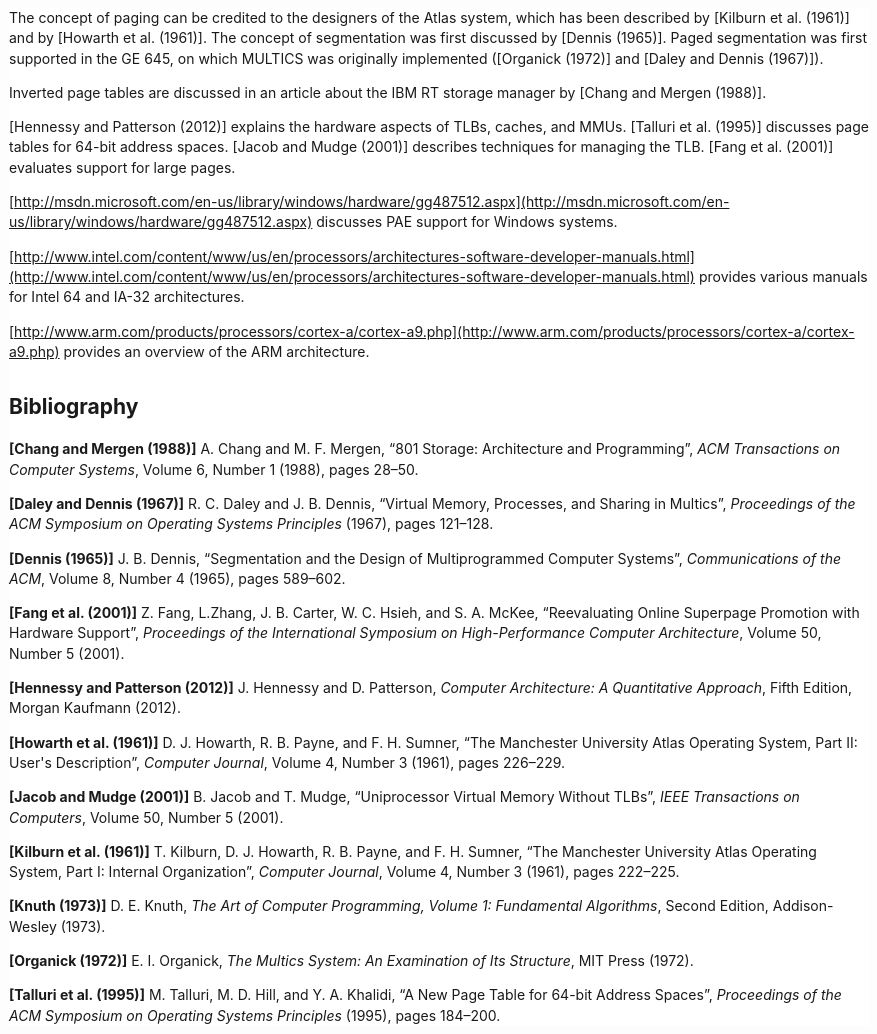 The concept of paging can be credited to the designers of the Atlas system, which has been described by [Kilburn et al. (1961)] and by [Howarth et al. (1961)]. The concept of segmentation was first discussed by [Dennis (1965)]. Paged segmentation was first supported in the GE 645, on which MULTICS was originally implemented ([Organick (1972)] and [Daley and Dennis (1967)]).

Inverted page tables are discussed in an article about the IBM RT storage manager by [Chang and Mergen (1988)].

[Hennessy and Patterson (2012)] explains the hardware aspects of TLBs, caches, and MMUs. [Talluri et al. (1995)] discusses page tables for 64-bit address spaces. [Jacob and Mudge (2001)] describes techniques for managing the TLB. [Fang et al. (2001)] evaluates support for large pages.

[http://msdn.microsoft.com/en-us/library/windows/hardware/gg487512.aspx](http://msdn.microsoft.com/en-us/library/windows/hardware/gg487512.aspx) discusses PAE support for Windows systems.

[http://www.intel.com/content/www/us/en/processors/architectures-software-developer-manuals.html](http://www.intel.com/content/www/us/en/processors/architectures-software-developer-manuals.html) provides various manuals for Intel 64 and IA-32 architectures.

[http://www.arm.com/products/processors/cortex-a/cortex-a9.php](http://www.arm.com/products/processors/cortex-a/cortex-a9.php) provides an overview of the ARM architecture.

## Bibliography

**[Chang and Mergen (1988)]** A. Chang and M. F. Mergen, “801 Storage: Architecture and Programming”, *ACM Transactions on Computer Systems*, Volume 6, Number 1 (1988), pages 28–50.

**[Daley and Dennis (1967)]** R. C. Daley and J. B. Dennis, “Virtual Memory, Processes, and Sharing in Multics”, *Proceedings of the ACM Symposium on Operating Systems Principles* (1967), pages 121–128.

**[Dennis (1965)]** J. B. Dennis, “Segmentation and the Design of Multiprogrammed Computer Systems”, *Communications of the ACM*, Volume 8, Number 4 (1965), pages 589–602.

**[Fang et al. (2001)]** Z. Fang, L.Zhang, J. B. Carter, W. C. Hsieh, and S. A. McKee, “Reevaluating Online Superpage Promotion with Hardware Support”, *Proceedings of the International Symposium on High-Performance Computer Architecture*, Volume 50, Number 5 (2001).

**[Hennessy and Patterson (2012)]** J. Hennessy and D. Patterson, *Computer Architecture: A Quantitative Approach*, Fifth Edition, Morgan Kaufmann (2012).

**[Howarth et al. (1961)]** D. J. Howarth, R. B. Payne, and F. H. Sumner, “The Manchester University Atlas Operating System, Part II: User's Description”, *Computer Journal*, Volume 4, Number 3 (1961), pages 226–229.

**[Jacob and Mudge (2001)]** B. Jacob and T. Mudge, “Uniprocessor Virtual Memory Without TLBs”, *IEEE Transactions on Computers*, Volume 50, Number 5 (2001).

**[Kilburn et al. (1961)]** T. Kilburn, D. J. Howarth, R. B. Payne, and F. H. Sumner, “The Manchester University Atlas Operating System, Part I: Internal Organization”, *Computer Journal*, Volume 4, Number 3 (1961), pages 222–225.

**[Knuth (1973)]** D. E. Knuth, *The Art of Computer Programming, Volume 1: Fundamental Algorithms*, Second Edition, Addison-Wesley (1973).

**[Organick (1972)]** E. I. Organick, *The Multics System: An Examination of Its Structure*, MIT Press (1972).

**[Talluri et al. (1995)]** M. Talluri, M. D. Hill, and Y. A. Khalidi, “A New Page Table for 64-bit Address Spaces”, *Proceedings of the ACM Symposium on Operating Systems Principles* (1995), pages 184–200.

